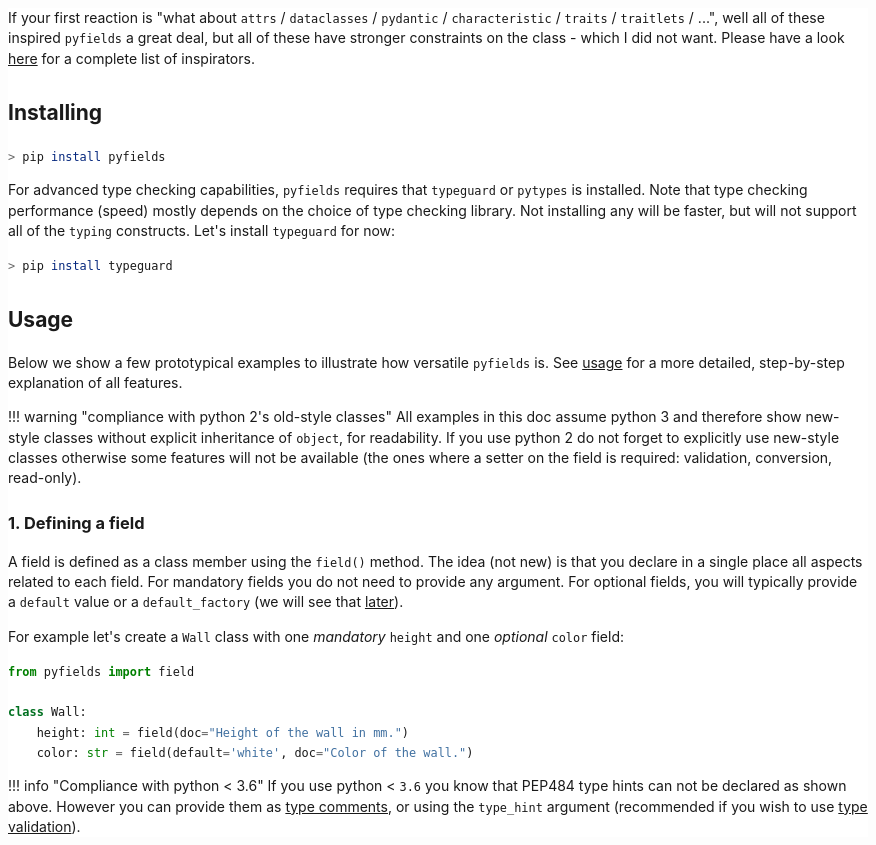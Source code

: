 If your first reaction is "what about `attrs` / `dataclasses` / `pydantic` / `characteristic` / `traits` / `traitlets` / ...", well all of these inspired `pyfields` a great deal, but all of these have stronger constraints on the class - which I did not want. Please have a look [here](why.md) for a complete list of inspirators.

## Installing

```bash
> pip install pyfields
```

For advanced type checking capabilities, `pyfields` requires that `typeguard` or `pytypes` is installed. Note that type checking performance (speed) mostly depends on the choice of type checking library. Not installing any will be faster, but will not support all of the `typing` constructs. Let's install `typeguard` for now:

```bash
> pip install typeguard
```

## Usage

Below we show a few prototypical examples to illustrate how versatile `pyfields` is. See [usage](./usage.md) for a more detailed, step-by-step explanation of all features.

!!! warning  "compliance with python 2's old-style classes"
    All examples in this doc assume python 3 and therefore show new-style classes without explicit inheritance of `object`, for readability. If you use python 2 do not forget to explicitly use new-style classes otherwise some features will not be available (the ones where a setter on the field is required: validation, conversion, read-only).

### 1. Defining a field

A field is defined as a class member using the `field()` method. The idea (not new) is that you declare in a single place all aspects related to each field. For mandatory fields you do not need to provide any argument. For optional fields, you will typically provide a `default` value or a `default_factory` (we will see that [later](#b-default-value-factory)).

For example let's create a `Wall` class with one *mandatory* `height` and one *optional* `color` field:

```python
from pyfields import field

class Wall:
    height: int = field(doc="Height of the wall in mm.")
    color: str = field(default='white', doc="Color of the wall.")
```

!!! info "Compliance with python < 3.6"
    If you use python < `3.6` you know that PEP484 type hints can not be declared as shown above. However you can provide them as [type comments](https://www.python.org/dev/peps/pep-0484/#type-comments), or using the `type_hint` argument (recommended if you wish to use [type validation](#d-type-validation)).

